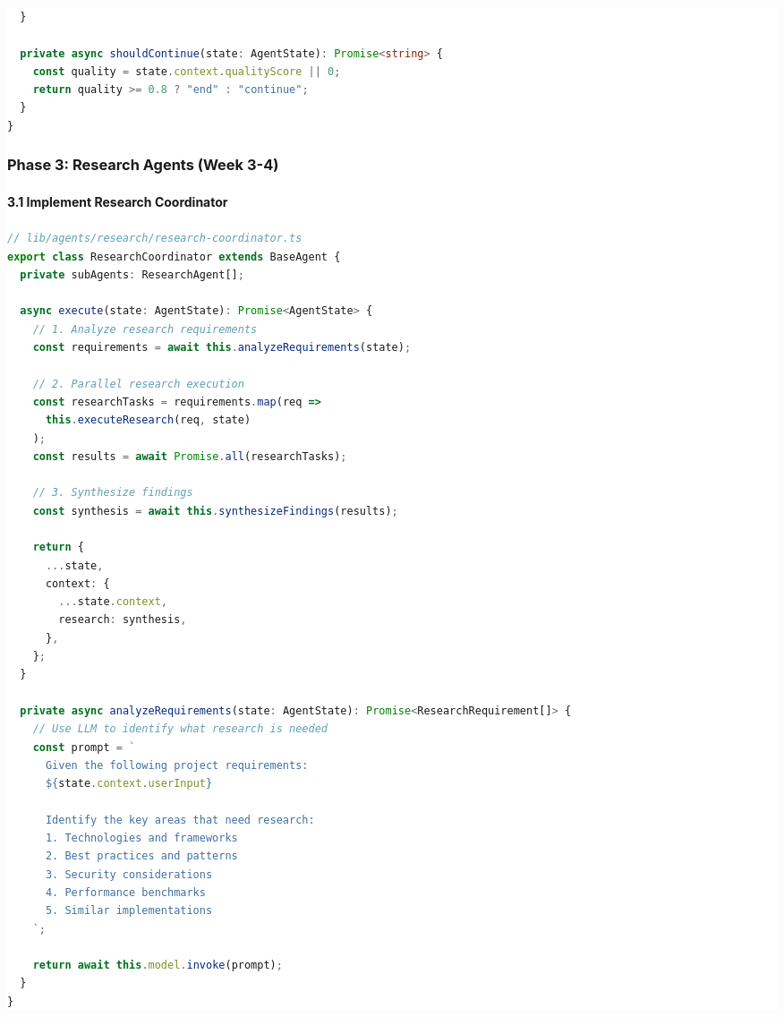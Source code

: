```typescript
  }
  
  private async shouldContinue(state: AgentState): Promise<string> {
    const quality = state.context.qualityScore || 0;
    return quality >= 0.8 ? "end" : "continue";
  }
}
```

### Phase 3: Research Agents (Week 3-4)

#### 3.1 Implement Research Coordinator
```typescript
// lib/agents/research/research-coordinator.ts
export class ResearchCoordinator extends BaseAgent {
  private subAgents: ResearchAgent[];
  
  async execute(state: AgentState): Promise<AgentState> {
    // 1. Analyze research requirements
    const requirements = await this.analyzeRequirements(state);
    
    // 2. Parallel research execution
    const researchTasks = requirements.map(req => 
      this.executeResearch(req, state)
    );
    const results = await Promise.all(researchTasks);
    
    // 3. Synthesize findings
    const synthesis = await this.synthesizeFindings(results);
    
    return {
      ...state,
      context: {
        ...state.context,
        research: synthesis,
      },
    };
  }
  
  private async analyzeRequirements(state: AgentState): Promise<ResearchRequirement[]> {
    // Use LLM to identify what research is needed
    const prompt = `
      Given the following project requirements:
      ${state.context.userInput}
      
      Identify the key areas that need research:
      1. Technologies and frameworks
      2. Best practices and patterns
      3. Security considerations
      4. Performance benchmarks
      5. Similar implementations
    `;
    
    return await this.model.invoke(prompt);
  }
}
```
